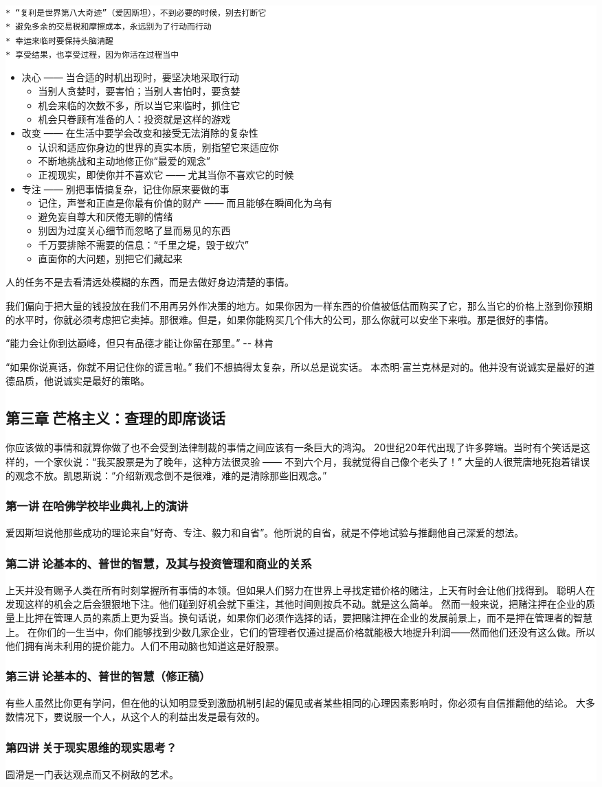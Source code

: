     * “复利是世界第八大奇迹”（爱因斯坦），不到必要的时候，别去打断它
    * 避免多余的交易税和摩擦成本，永远别为了行动而行动
    * 幸运来临时要保持头脑清醒
    * 享受结果，也享受过程，因为你活在过程当中
  - 决心 —— 当合适的时机出现时，要坚决地采取行动
    * 当别人贪婪时，要害怕；当别人害怕时，要贪婪
    * 机会来临的次数不多，所以当它来临时，抓住它
    * 机会只眷顾有准备的人：投资就是这样的游戏
  - 改变 —— 在生活中要学会改变和接受无法消除的复杂性
    * 认识和适应你身边的世界的真实本质，别指望它来适应你
    * 不断地挑战和主动地修正你“最爱的观念”
    * 正视现实，即使你并不喜欢它 —— 尤其当你不喜欢它的时候
  - 专注 —— 别把事情搞复杂，记住你原来要做的事
    * 记住，声誉和正直是你最有价值的财产 —— 而且能够在瞬间化为乌有
    * 避免妄自尊大和厌倦无聊的情绪
    * 别因为过度关心细节而忽略了显而易见的东西
    * 千万要排除不需要的信息：“千里之堤，毁于蚁穴”
    * 直面你的大问题，别把它们藏起来

人的任务不是去看清远处模糊的东西，而是去做好身边清楚的事情。

我们偏向于把大量的钱投放在我们不用再另外作决策的地方。如果你因为一样东西的价值被低估而购买了它，那么当它的价格上涨到你预期的水平时，你就必须考虑把它卖掉。那很难。但是，如果你能购买几个伟大的公司，那么你就可以安坐下来啦。那是很好的事情。

“能力会让你到达巅峰，但只有品德才能让你留在那里。”
    -- 林肯

“如果你说真话，你就不用记住你的谎言啦。” 我们不想搞得太复杂，所以总是说实话。
本杰明·富兰克林是对的。他并没有说诚实是最好的道德品质，他说诚实是最好的策略。


## 第三章 芒格主义：查理的即席谈话
你应该做的事情和就算你做了也不会受到法律制裁的事情之间应该有一条巨大的鸿沟。
20世纪20年代出现了许多弊端。当时有个笑话是这样的，一个家伙说：“我买股票是为了晚年，这种方法很灵验 —— 不到六个月，我就觉得自己像个老头了！”
大量的人很荒唐地死抱着错误的观念不放。凯恩斯说：“介绍新观念倒不是很难，难的是清除那些旧观念。”

### 第一讲 在哈佛学校毕业典礼上的演讲
爱因斯坦说他那些成功的理论来自“好奇、专注、毅力和自省”。他所说的自省，就是不停地试验与推翻他自己深爱的想法。

### 第二讲 论基本的、普世的智慧，及其与投资管理和商业的关系
上天并没有赐予人类在所有时刻掌握所有事情的本领。但如果人们努力在世界上寻找定错价格的赌注，上天有时会让他们找得到。
聪明人在发现这样的机会之后会狠狠地下注。他们碰到好机会就下重注，其他时间则按兵不动。就是这么简单。
然而一般来说，把赌注押在企业的质量上比押在管理人员的素质上更为妥当。换句话说，如果你们必须作选择的话，要把赌注押在企业的发展前景上，而不是押在管理者的智慧上。
在你们的一生当中，你们能够找到少数几家企业，它们的管理者仅通过提高价格就能极大地提升利润——然而他们还没有这么做。所以他们拥有尚未利用的提价能力。人们不用动脑也知道这是好股票。

### 第三讲 论基本的、普世的智慧（修正稿）
有些人虽然比你更有学问，但在他的认知明显受到激励机制引起的偏见或者某些相同的心理因素影响时，你必须有自信推翻他的结论。
大多数情况下，要说服一个人，从这个人的利益出发是最有效的。

### 第四讲 关于现实思维的现实思考？
圆滑是一门表达观点而又不树敌的艺术。
